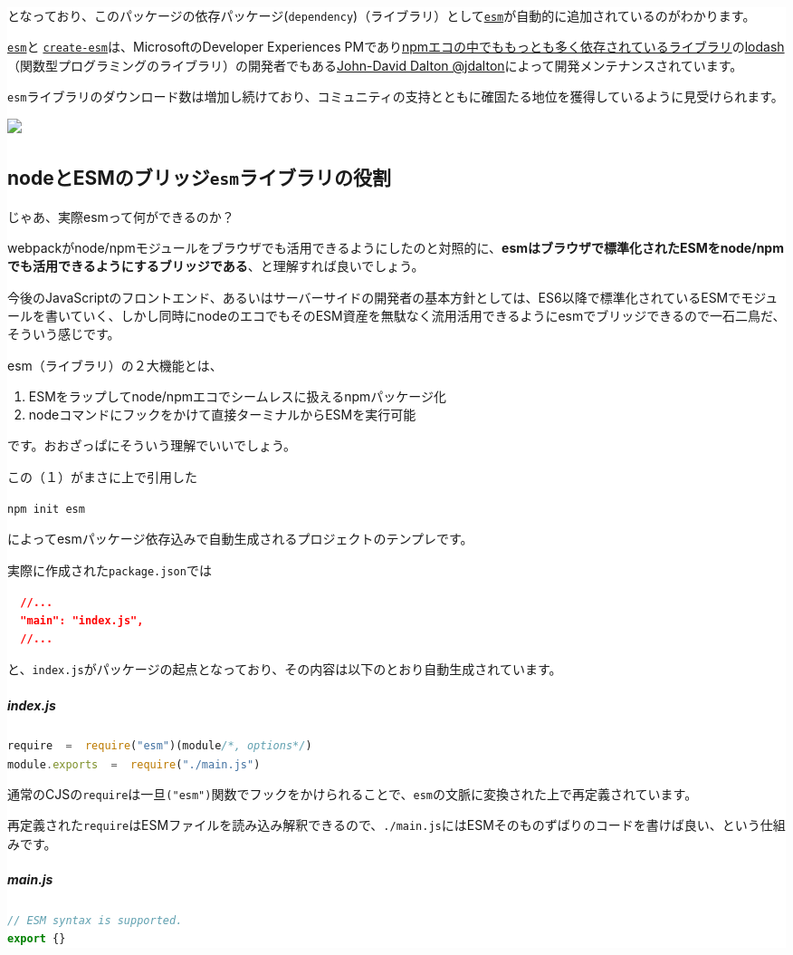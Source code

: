 となっており、このパッケージの依存パッケージ(`dependency`)（ライブラリ）として[`esm`](https://www.npmjs.com/package/esm)が自動的に追加されているのがわかります。

[`esm`](https://www.npmjs.com/package/esm)と [`create-esm`](https://npm.im/create-esm
)は、MicrosoftのDeveloper Experiences PMであり[npmエコの中でももっとも多く依存されているライブラリ](https://www.npmjs.com/browse/depended)の[lodash](https://www.npmjs.com/package/lodash)（関数型プログラミングのライブラリ）の開発者でもある[John-David Dalton @jdalton](https://github.com/jdalton)によって開発メンテナンスされています。

`esm`ライブラリのダウンロード数は増加し続けており、コミュニティの支持とともに確固たる地位を獲得しているように見受けられます。

![](https://kenokabetech.github.io/img/esm-dl.png)

## nodeとESMのブリッジ`esm`ライブラリの役割

じゃあ、実際esmって何ができるのか？

webpackがnode/npmモジュールをブラウザでも活用できるようにしたのと対照的に、**esmはブラウザで標準化されたESMをnode/npmでも活用できるようにするブリッジである**、と理解すれば良いでしょう。

今後のJavaScriptのフロントエンド、あるいはサーバーサイドの開発者の基本方針としては、ES6以降で標準化されているESMでモジュールを書いていく、しかし同時にnodeのエコでもそのESM資産を無駄なく流用活用できるようにesmでブリッジできるので一石二鳥だ、そういう感じです。

esm（ライブラリ）の２大機能とは、

1. ESMをラップしてnode/npmエコでシームレスに扱えるnpmパッケージ化
2. nodeコマンドにフックをかけて直接ターミナルからESMを実行可能

です。おおざっぱにそういう理解でいいでしょう。

この（１）がまさに上で引用した

```
npm init esm
```

によってesmパッケージ依存込みで自動生成されるプロジェクトのテンプレです。

実際に作成された`package.json`では

```json
  //...
  "main": "index.js",
  //...
```
と、`index.js`がパッケージの起点となっており、その内容は以下のとおり自動生成されています。

##### index.js
```js
require  =  require("esm")(module/*, options*/)
module.exports  =  require("./main.js")
```

通常のCJSの`require`は一旦`("esm")`関数でフックをかけられることで、`esm`の文脈に変換された上で再定義されています。

再定義された`require`はESMファイルを読み込み解釈できるので、`./main.js`にはESMそのものずばりのコードを書けば良い、という仕組みです。

##### main.js
```js
// ESM syntax is supported.
export {}
```
